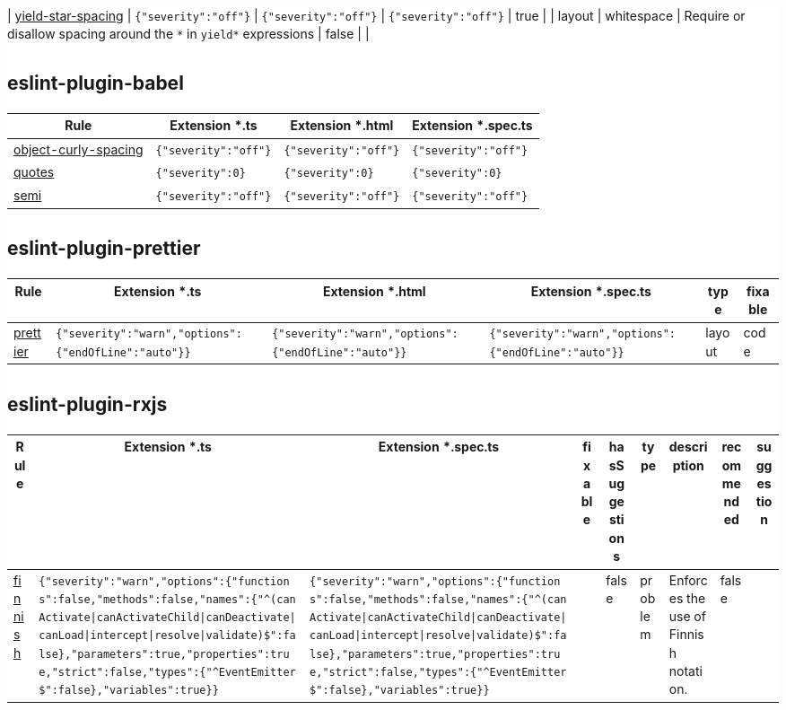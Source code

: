| [yield-star-spacing](https://eslint.org/docs/latest/rules/yield-star-spacing)                             | `{"severity":"off"}`   | `{"severity":"off"}` | `{"severity":"off"}`   | true       |                   | layout     | whitespace | Require or disallow spacing around the `*` in `yield*` expressions                       | false       |                |

## eslint-plugin-babel

| Rule                                                                         | Extension \*.ts      | Extension \*.html    | Extension \*.spec.ts |
| ---------------------------------------------------------------------------- | -------------------- | -------------------- | -------------------- |
| [object-curly-spacing](https://www.google.com/search?q=object-curly-spacing) | `{"severity":"off"}` | `{"severity":"off"}` | `{"severity":"off"}` |
| [quotes](https://www.google.com/search?q=quotes)                             | `{"severity":0}`     | `{"severity":0}`     | `{"severity":0}`     |
| [semi](https://www.google.com/search?q=semi)                                 | `{"severity":"off"}` | `{"severity":"off"}` | `{"severity":"off"}` |

## eslint-plugin-prettier

| Rule                                                                   | Extension \*.ts                                      | Extension \*.html                                    | Extension \*.spec.ts                                 | type   | fixable |
| ---------------------------------------------------------------------- | ---------------------------------------------------- | ---------------------------------------------------- | ---------------------------------------------------- | ------ | ------- |
| [prettier](https://github.com/prettier/eslint-plugin-prettier#options) | `{"severity":"warn","options":{"endOfLine":"auto"}}` | `{"severity":"warn","options":{"endOfLine":"auto"}}` | `{"severity":"warn","options":{"endOfLine":"auto"}}` | layout | code    |

## eslint-plugin-rxjs

| Rule                                                                                                                           | Extension \*.ts                                                                                                                                                                                                                                                                    | Extension \*.spec.ts                                                                                                                                                                                                                                                               | fixable | hasSuggestions | type       | description                                                                                         | recommended | suggestion |
| ------------------------------------------------------------------------------------------------------------------------------ | ---------------------------------------------------------------------------------------------------------------------------------------------------------------------------------------------------------------------------------------------------------------------------------- | ---------------------------------------------------------------------------------------------------------------------------------------------------------------------------------------------------------------------------------------------------------------------------------- | ------- | -------------- | ---------- | --------------------------------------------------------------------------------------------------- | ----------- | ---------- |
| [finnish](https://github.com/cartant/eslint-plugin-rxjs/tree/main/docs/rules/finnish.md)                                       | `{"severity":"warn","options":{"functions":false,"methods":false,"names":{"^(canActivate\|canActivateChild\|canDeactivate\|canLoad\|intercept\|resolve\|validate)$":false},"parameters":true,"properties":true,"strict":false,"types":{"^EventEmitter$":false},"variables":true}}` | `{"severity":"warn","options":{"functions":false,"methods":false,"names":{"^(canActivate\|canActivateChild\|canDeactivate\|canLoad\|intercept\|resolve\|validate)$":false},"parameters":true,"properties":true,"strict":false,"types":{"^EventEmitter$":false},"variables":true}}` |         | false          | problem    | Enforces the use of Finnish notation.                                                               | false       |            |
